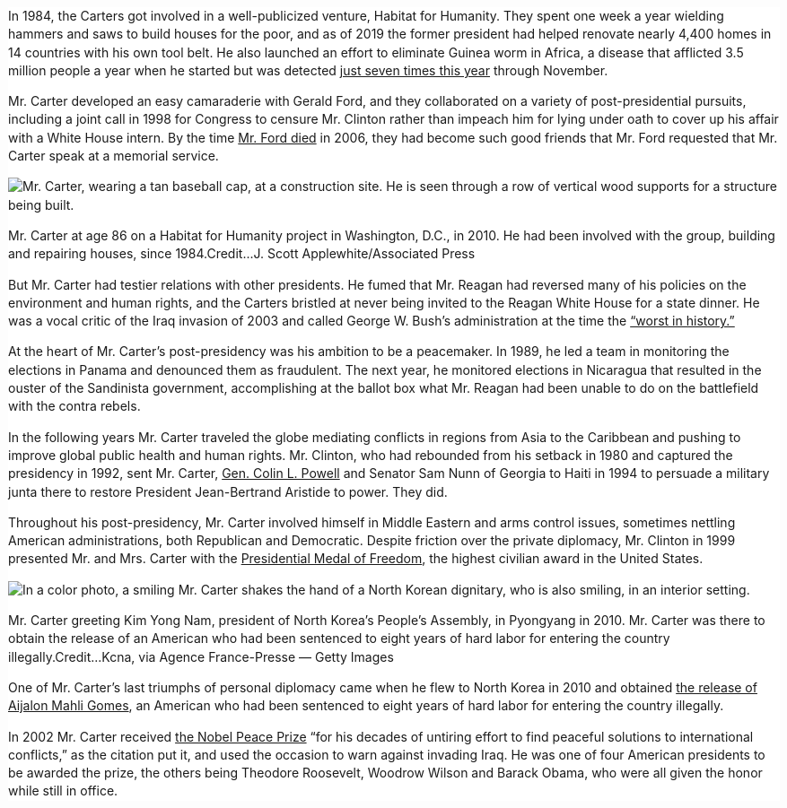 In 1984, the Carters got involved in a well-publicized venture, Habitat for Humanity. They spent one week a year wielding hammers and saws to build houses for the poor, and as of 2019 the former president had helped renovate nearly 4,400 homes in 14 countries with his own tool belt. He also launched an effort to eliminate Guinea worm in Africa, a disease that afflicted 3.5 million people a year when he started but was detected [just seven times this year](https://www.cartercenter.org/health/guinea_worm/case-totals.html) through November.

Mr. Carter developed an easy camaraderie with Gerald Ford, and they collaborated on a variety of post-presidential pursuits, including a joint call in 1998 for Congress to censure Mr. Clinton rather than impeach him for lying under oath to cover up his affair with a White House intern. By the time [Mr. Ford died](https://www.nytimes.com/2006/12/27/washington/27webford.html) in 2006, they had become such good friends that Mr. Ford requested that Mr. Carter speak at a memorial service.

![Mr. Carter, wearing a tan baseball cap, at a construction site. He is seen through a row of vertical wood supports for a structure being built.](https://static01.nyt.com/images/2015/08/14/us/carter-obit-10-web/carter-obit-10-web-articleLarge.jpg?quality=75&auto=webp&disable=upscale)

Mr. Carter at age 86 on a Habitat for Humanity project in Washington, D.C., in 2010. He had been involved with the group, building and repairing houses, since 1984.Credit...J. Scott Applewhite/Associated Press

But Mr. Carter had testier relations with other presidents. He fumed that Mr. Reagan had reversed many of his policies on the environment and human rights, and the Carters bristled at never being invited to the Reagan White House for a state dinner. He was a vocal critic of the Iraq invasion of 2003 and called George W. Bush’s administration at the time the [“worst in history.”](https://www.nytimes.com/2007/05/22/washington/22carter.html?module=inline)

At the heart of Mr. Carter’s post-presidency was his ambition to be a peacemaker. In 1989, he led a team in monitoring the elections in Panama and denounced them as fraudulent. The next year, he monitored elections in Nicaragua that resulted in the ouster of the Sandinista government, accomplishing at the ballot box what Mr. Reagan had been unable to do on the battlefield with the contra rebels.

In the following years Mr. Carter traveled the globe mediating conflicts in regions from Asia to the Caribbean and pushing to improve global public health and human rights. Mr. Clinton, who had rebounded from his setback in 1980 and captured the presidency in 1992, sent Mr. Carter, [Gen. Colin L. Powell](https://www.nytimes.com/2021/10/18/us/politics/colin-powell-dead.html) and Senator Sam Nunn of Georgia to Haiti in 1994 to persuade a military junta there to restore President Jean-Bertrand Aristide to power. They did.

Throughout his post-presidency, Mr. Carter involved himself in Middle Eastern and arms control issues, sometimes nettling American administrations, both Republican and Democratic. Despite friction over the private diplomacy, Mr. Clinton in 1999 presented Mr. and Mrs. Carter with the [Presidential Medal of Freedom](https://www.nytimes.com/1999/08/10/us/clinton-gives-medals-and-compliments-to-the-carters.html), the highest civilian award in the United States.

![In a color photo, a smiling Mr. Carter shakes the hand of a North Korean dignitary, who is also smiling, in an interior setting. ](https://static01.nyt.com/images/2019/02/11/obituaries/11carter-obit-12/merlin_136998543_c7a71a6b-5655-40fa-ac5c-d0cff6dc93ab-articleLarge.jpg?quality=75&auto=webp&disable=upscale)

Mr. Carter greeting Kim Yong Nam, president of North Korea’s People’s Assembly, in Pyongyang in 2010. Mr. Carter was there to obtain the release of an American who had been sentenced to eight years of hard labor for entering the country illegally.Credit...Kcna, via Agence France-Presse — Getty Images

One of Mr. Carter’s last triumphs of personal diplomacy came when he flew to North Korea in 2010 and obtained [the release of Aijalon Mahli Gomes](https://www.nytimes.com/2010/08/28/us/28gomes.html), an American who had been sentenced to eight years of hard labor for entering the country illegally.

In 2002 Mr. Carter received [the Nobel Peace Prize](https://www.nobelprize.org/prizes/peace/2002/summary/) “for his decades of untiring effort to find peaceful solutions to international conflicts,” as the citation put it, and used the occasion to warn against invading Iraq. He was one of four American presidents to be awarded the prize, the others being Theodore Roosevelt, Woodrow Wilson and Barack Obama, who were all given the honor while still in office.
